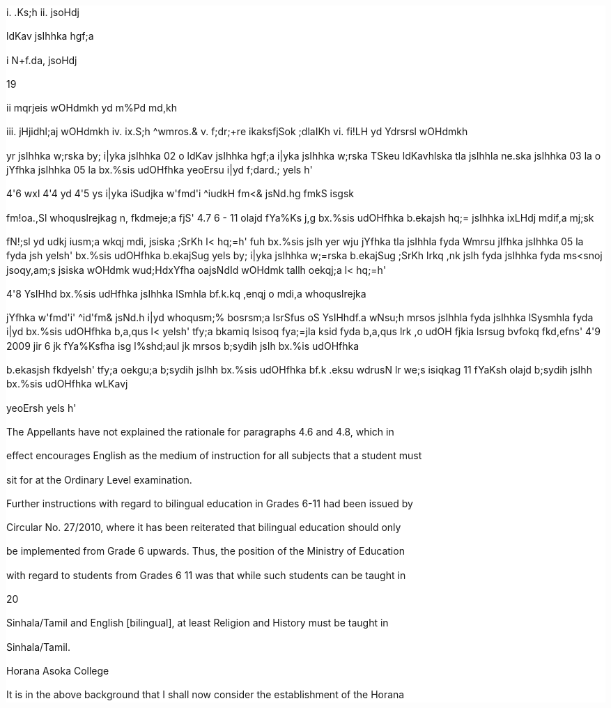 i. .Ks;h ii. jsoHdj

ldKav jsIhhka hgf;a

i N+f.da, jsoHdj

19

ii mqrjeis wOHdmkh yd m%Pd md,kh

iii. jHjidhl;aj wOHdmkh iv. ix.S;h ^wmros.& v. f;dr;+re ikaksfjSok ;dlaIKh vi. fi!LH yd Ydrsrsl wOHdmkh

yr jsIhhka w;rska by; i|yka jsIhhka 02 o ldKav jsIhhka hgf;a i|yka jsIhhka w;rska TSkeu ldKavhlska tla jsIhhla ne.ska jsIhhka 03 la o jYfhka jsIhhka 05 la bx.%sis udOHfhka yeoErsu i|yd f;dard.; yels h'

4'6 wxl 4'4 yd 4'5 ys i|yka iSudjka w'fmd'i ^iudkH fm<& jsNd.hg fmkS isgsk

fm!oa.,Sl whoquslrejkag n, fkdmeje;a fjS' 4.7 6 - 11 olajd fYa%Ks j,g bx.%sis udOHfhka b.ekajsh hq;= jsIhhka ixLHdj mdif,a mj;sk

fN!;sl yd udkj iusm;a wkqj mdi, jsiska ;SrKh l< hq;=h' fuh bx.%sis jsIh yer wju jYfhka tla jsIhhla fyda Wmrsu jIfhka jsIhhka 05 la fyda jsh yelsh' bx.%sis udOHfhka b.ekajSug yels by; i|yka jsIhhka w;=rska b.ekajSug ;SrKh lrkq ,nk jsIh fyda jsIhhka fyda ms<snoj jsoqy,am;s jsiska wOHdmk wud;HdxYfha oajsNdId wOHdmk tallh oekqj;a l< hq;=h'

4'8 YsIHhd bx.%sis udHfhka jsIhhka lSmhla bf.k.kq ,enqj o mdi,a whoquslrejka

jYfhka w'fmd'i' ^id'fm& jsNd.h i|yd whoqusm;% bosrsm;a lsrSfus oS YsIHhdf.a wNsu;h mrsos jsIhhla fyda jsIhhka lSysmhla fyda i|yd bx.%sis udOHfhka b,a,qus l< yelsh' tfy;a bkamiq lsisoq fya;=jla ksid fyda b,a,qus lrk ,o udOH fjkia lsrsug bvfokq fkd,efns' 4'9 2009 jir 6 jk fYa%Ksfha isg l%shd;aul jk mrsos b;sydih jsIh bx.%is udOHfhka

b.ekasjsh fkdyelsh' tfy;a oekgu;a b;sydih jsIhh bx.%sis udOHfhka bf.k .eksu wdrusN lr we;s isiqkag 11 fYaKsh olajd b;sydih jsIhh bx.%sis udOHfhka wLKavj

yeoErsh yels h'

The Appellants have not explained the rationale for paragraphs 4.6 and 4.8, which in

effect encourages English as the medium of instruction for all subjects that a student must

sit for at the Ordinary Level examination.

Further instructions with regard to bilingual education in Grades 6-11 had been issued by

Circular No. 27/2010, where it has been reiterated that bilingual education should only

be implemented from Grade 6 upwards. Thus, the position of the Ministry of Education

with regard to students from Grades 6 11 was that while such students can be taught in

20

Sinhala/Tamil and English [bilingual], at least Religion and History must be taught in

Sinhala/Tamil.

Horana Asoka College

It is in the above background that I shall now consider the establishment of the Horana
